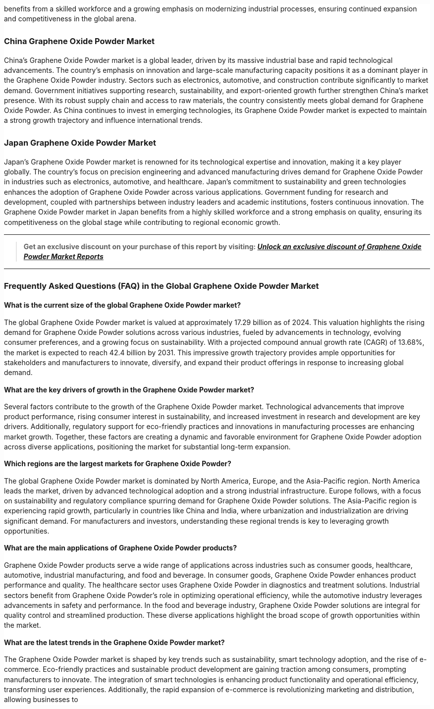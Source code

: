 benefits from a skilled workforce and a growing emphasis on modernizing industrial processes, ensuring continued expansion and competitiveness in the global arena.</p><h3>China Graphene Oxide Powder Market</h3><p>China&rsquo;s Graphene Oxide Powder market is a global leader, driven by its massive industrial base and rapid technological advancements. The country&rsquo;s emphasis on innovation and large-scale manufacturing capacity positions it as a dominant player in the Graphene Oxide Powder industry. Sectors such as electronics, automotive, and construction contribute significantly to market demand. Government initiatives supporting research, sustainability, and export-oriented growth further strengthen China&rsquo;s market presence. With its robust supply chain and access to raw materials, the country consistently meets global demand for Graphene Oxide Powder. As China continues to invest in emerging technologies, its Graphene Oxide Powder market is expected to maintain a strong growth trajectory and influence international trends.</p><h3>Japan Graphene Oxide Powder Market</h3><p>Japan&rsquo;s Graphene Oxide Powder market is renowned for its technological expertise and innovation, making it a key player globally. The country&rsquo;s focus on precision engineering and advanced manufacturing drives demand for Graphene Oxide Powder in industries such as electronics, automotive, and healthcare. Japan&rsquo;s commitment to sustainability and green technologies enhances the adoption of Graphene Oxide Powder across various applications. Government funding for research and development, coupled with partnerships between industry leaders and academic institutions, fosters continuous innovation. The Graphene Oxide Powder market in Japan benefits from a highly skilled workforce and a strong emphasis on quality, ensuring its competitiveness on the global stage while contributing to regional economic growth.</p><hr /><blockquote><p><strong>Get an exclusive discount on your purchase of this report by visiting: <em><a href="://marketresearchpulse.com/ask-for-discount/137665?utm_source=Github&amp;utm_medium=0115">Unlock an exclusive discount of Graphene Oxide Powder Market Reports</a></em>&nbsp;</strong></p></blockquote><hr /><h3>Frequently Asked Questions (FAQ) in the Global Graphene Oxide Powder Market</h3><p><strong>What is the current size of the global Graphene Oxide Powder market?</strong></p><p>The global Graphene Oxide Powder market is valued at approximately 17.29 billion as of 2024. This valuation highlights the rising demand for Graphene Oxide Powder solutions across various industries, fueled by advancements in technology, evolving consumer preferences, and a growing focus on sustainability. With a projected compound annual growth rate (CAGR) of 13.68%, the market is expected to reach 42.4 billion by 2031. This impressive growth trajectory provides ample opportunities for stakeholders and manufacturers to innovate, diversify, and expand their product offerings in response to increasing global demand.</p><p><strong>What are the key drivers of growth in the Graphene Oxide Powder market?</strong></p><p>Several factors contribute to the growth of the Graphene Oxide Powder market. Technological advancements that improve product performance, rising consumer interest in sustainability, and increased investment in research and development are key drivers. Additionally, regulatory support for eco-friendly practices and innovations in manufacturing processes are enhancing market growth. Together, these factors are creating a dynamic and favorable environment for Graphene Oxide Powder adoption across diverse applications, positioning the market for substantial long-term expansion.</p><p><strong>Which regions are the largest markets for Graphene Oxide Powder?</strong></p><p>The global Graphene Oxide Powder market is dominated by North America, Europe, and the Asia-Pacific region. North America leads the market, driven by advanced technological adoption and a strong industrial infrastructure. Europe follows, with a focus on sustainability and regulatory compliance spurring demand for Graphene Oxide Powder solutions. The Asia-Pacific region is experiencing rapid growth, particularly in countries like China and India, where urbanization and industrialization are driving significant demand. For manufacturers and investors, understanding these regional trends is key to leveraging growth opportunities.</p><p><strong>What are the main applications of Graphene Oxide Powder products?</strong></p><p>Graphene Oxide Powder products serve a wide range of applications across industries such as consumer goods, healthcare, automotive, industrial manufacturing, and food and beverage. In consumer goods, Graphene Oxide Powder enhances product performance and quality. The healthcare sector uses Graphene Oxide Powder in diagnostics and treatment solutions. Industrial sectors benefit from Graphene Oxide Powder&rsquo;s role in optimizing operational efficiency, while the automotive industry leverages advancements in safety and performance. In the food and beverage industry, Graphene Oxide Powder solutions are integral for quality control and streamlined production. These diverse applications highlight the broad scope of growth opportunities within the market.</p><p><strong>What are the latest trends in the Graphene Oxide Powder market?</strong></p><p>The Graphene Oxide Powder market is shaped by key trends such as sustainability, smart technology adoption, and the rise of e-commerce. Eco-friendly practices and sustainable product development are gaining traction among consumers, prompting manufacturers to innovate. The integration of smart technologies is enhancing product functionality and operational efficiency, transforming user experiences. Additionally, the rapid expansion of e-commerce is revolutionizing marketing and distribution, allowing businesses to